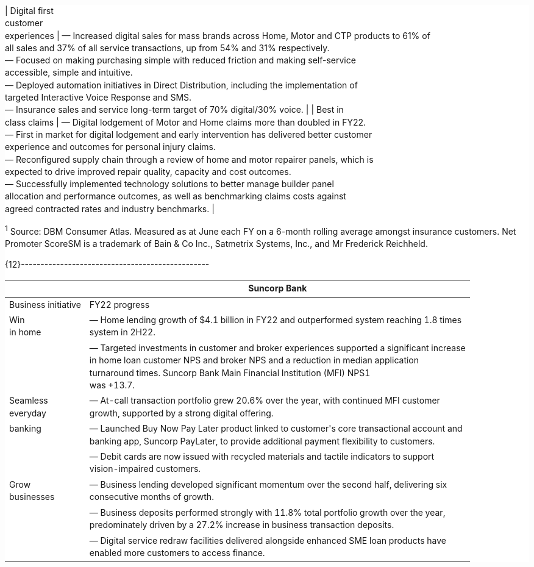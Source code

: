 | Digital first<br>customer<br>experiences  | — Increased digital sales for mass brands across Home, Motor and CTP products to 61% of<br>all sales and 37% of all service transactions, up from 54% and 31% respectively.<br>— Focused on making purchasing simple with reduced friction and making self-service<br>accessible, simple and intuitive.<br>— Deployed automation initiatives in Direct Distribution, including the implementation of<br>targeted Interactive Voice Response and SMS.<br>— Insurance sales and service long-term target of 70% digital/30% voice.                                                                                                |
| Best in<br>class claims                   | — Digital lodgement of Motor and Home claims more than doubled in FY22.<br>— First in market for digital lodgement and early intervention has delivered better customer<br>experience and outcomes for personal injury claims.<br>— Reconfigured supply chain through a review of home and motor repairer panels, which is<br>expected to drive improved repair quality, capacity and cost outcomes.<br>— Successfully implemented technology solutions to better manage builder panel<br>allocation and performance outcomes, as well as benchmarking claims costs against<br>agreed contracted rates and industry benchmarks. |

<sup>1</sup> Source: DBM Consumer Atlas. Measured as at June each FY on a 6-month rolling average amongst insurance customers. Net Promoter ScoreSM is a trademark of Bain & Co Inc., Satmetrix Systems, Inc., and Mr Frederick Reichheld.

{12}------------------------------------------------

|                      | Suncorp Bank                                                                                                                                                                                                                                                                                                                                               |
|----------------------|------------------------------------------------------------------------------------------------------------------------------------------------------------------------------------------------------------------------------------------------------------------------------------------------------------------------------------------------------------|
| Business initiative  | FY22 progress                                                                                                                                                                                                                                                                                                                                              |
| Win<br>in home       | — Home lending growth of \$4.1 billion in FY22 and outperformed system reaching 1.8 times<br>system in 2H22.                                                                                                                                                                                                                                               |
|                      | — Targeted investments in customer and broker experiences supported a significant increase<br>in home loan customer NPS and broker NPS and a reduction in median application<br>turnaround times. Suncorp Bank Main Financial Institution (MFI) NPS1<br>was +13.7.                                                                                         |
| Seamless<br>everyday | — At-call transaction portfolio grew 20.6% over the year, with continued MFI customer<br>growth, supported by a strong digital offering.                                                                                                                                                                                                                   |
| banking              | — Launched Buy Now Pay Later product linked to customer's core transactional account and<br>banking app, Suncorp PayLater, to provide additional payment flexibility to customers.                                                                                                                                                                         |
|                      | — Debit cards are now issued with recycled materials and tactile indicators to support<br>vision-impaired customers.                                                                                                                                                                                                                                       |
| Grow<br>businesses   | — Business lending developed significant momentum over the second half, delivering six<br>consecutive months of growth.                                                                                                                                                                                                                                    |
|                      | — Business deposits performed strongly with 11.8% total portfolio growth over the year,<br>predominately driven by a 27.2% increase in business transaction deposits.                                                                                                                                                                                      |
|                      | — Digital service redraw facilities delivered alongside enhanced SME loan products have<br>enabled more customers to access finance.                                                                                                                                                                                                                       |